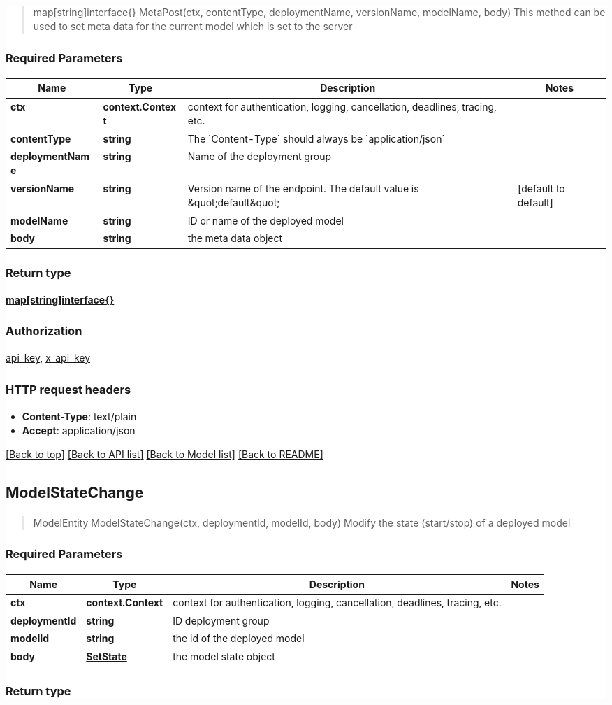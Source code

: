 > map[string]interface{} MetaPost(ctx, contentType, deploymentName, versionName, modelName, body)
This method can be used to set meta data for the current model which is set to the server

### Required Parameters


Name | Type | Description  | Notes
------------- | ------------- | ------------- | -------------
**ctx** | **context.Context** | context for authentication, logging, cancellation, deadlines, tracing, etc.
**contentType** | **string**| The &#x60;Content-Type&#x60; should always be &#x60;application/json&#x60; | 
**deploymentName** | **string**| Name of the deployment group | 
**versionName** | **string**| Version name of the endpoint. The default value is \&quot;default\&quot; | [default to default]
**modelName** | **string**| ID or name of the deployed model | 
**body** | **string**| the meta data object | 

### Return type

[**map[string]interface{}**](map[string]interface{}.md)

### Authorization

[api_key](../README.md#api_key), [x_api_key](../README.md#x_api_key)

### HTTP request headers

- **Content-Type**: text/plain
- **Accept**: application/json

[[Back to top]](#) [[Back to API list]](../README.md#documentation-for-api-endpoints)
[[Back to Model list]](../README.md#documentation-for-models)
[[Back to README]](../README.md)


## ModelStateChange

> ModelEntity ModelStateChange(ctx, deploymentId, modelId, body)
Modify the state (start/stop) of a deployed model

### Required Parameters


Name | Type | Description  | Notes
------------- | ------------- | ------------- | -------------
**ctx** | **context.Context** | context for authentication, logging, cancellation, deadlines, tracing, etc.
**deploymentId** | **string**| ID deployment group | 
**modelId** | **string**| the id of the deployed model | 
**body** | [**SetState**](SetState.md)| the model state object | 

### Return type
